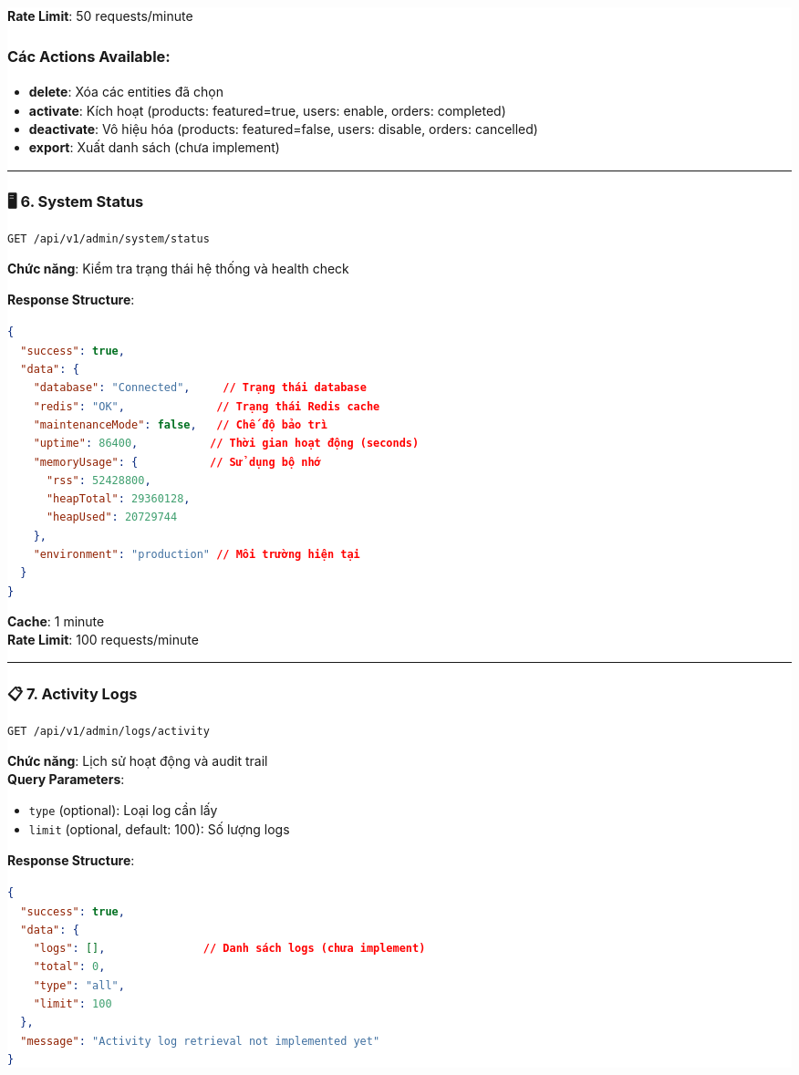 **Rate Limit**: 50 requests/minute

### Các Actions Available:
- **delete**: Xóa các entities đã chọn
- **activate**: Kích hoạt (products: featured=true, users: enable, orders: completed)
- **deactivate**: Vô hiệu hóa (products: featured=false, users: disable, orders: cancelled)
- **export**: Xuất danh sách (chưa implement)

---

### 🖥️ **6. System Status**
```http
GET /api/v1/admin/system/status
```

**Chức năng**: Kiểm tra trạng thái hệ thống và health check

**Response Structure**:
```json
{
  "success": true,
  "data": {
    "database": "Connected",     // Trạng thái database
    "redis": "OK",              // Trạng thái Redis cache
    "maintenanceMode": false,   // Chế độ bảo trì
    "uptime": 86400,           // Thời gian hoạt động (seconds)
    "memoryUsage": {           // Sử dụng bộ nhớ
      "rss": 52428800,
      "heapTotal": 29360128,
      "heapUsed": 20729744
    },
    "environment": "production" // Môi trường hiện tại
  }
}
```

**Cache**: 1 minute  
**Rate Limit**: 100 requests/minute

---

### 📋 **7. Activity Logs**
```http
GET /api/v1/admin/logs/activity
```

**Chức năng**: Lịch sử hoạt động và audit trail  
**Query Parameters**:
- `type` (optional): Loại log cần lấy
- `limit` (optional, default: 100): Số lượng logs

**Response Structure**:
```json
{
  "success": true,
  "data": {
    "logs": [],               // Danh sách logs (chưa implement)
    "total": 0,
    "type": "all",
    "limit": 100
  },
  "message": "Activity log retrieval not implemented yet"
}
```
